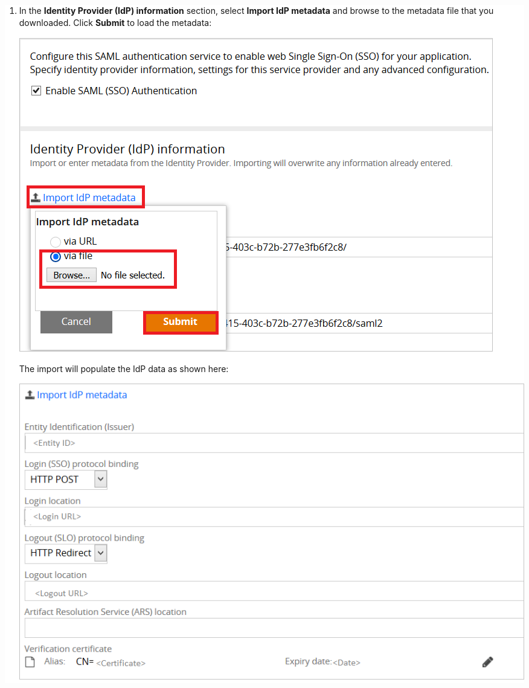 1. In the **Identity Provider (IdP) information** section, select **Import IdP metadata** and browse to the metadata file that you downloaded. Click **Submit** to load the metadata:

	![Identity Provider (IdP) information section](./media/pegasystems-tutorial/metadata.png)
	
    The import will populate the IdP data as shown here:

	![Imported IdP data](./media/pegasystems-tutorial/data.png)
	